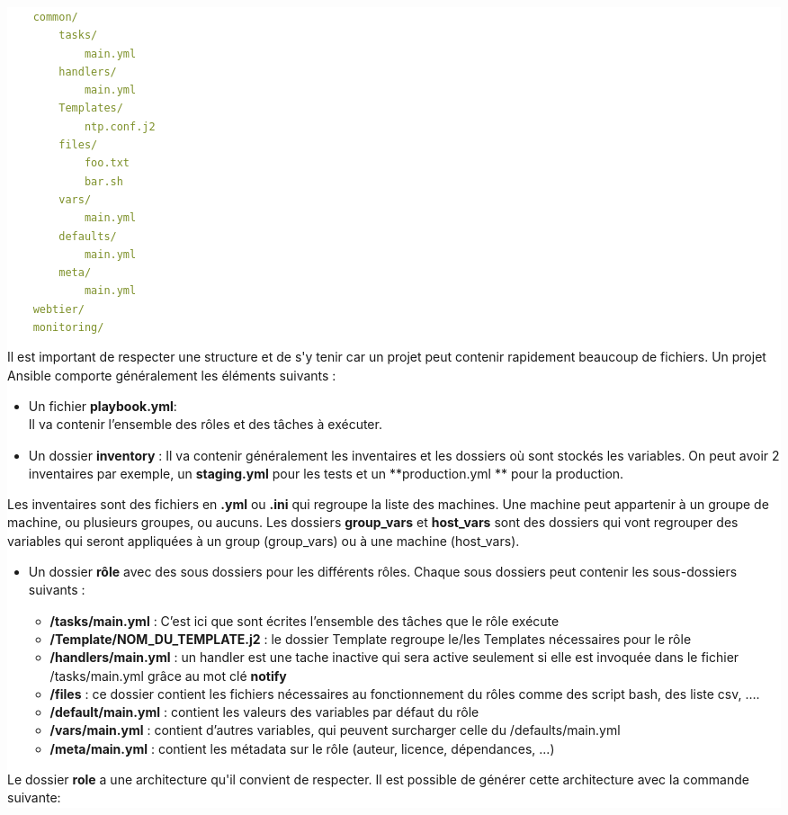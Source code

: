 ```yaml
    common/               
        tasks/            
            main.yml      
        handlers/        
            main.yml      
        Templates/        
            ntp.conf.j2   
        files/           
            foo.txt     
            bar.sh        
        vars/             
            main.yml      
        defaults/         
            main.yml      
        meta/             
            main.yml      
    webtier/              
    monitoring/           
```

Il est important de respecter une structure et de s'y tenir car un projet peut contenir rapidement beaucoup de fichiers. Un projet Ansible comporte généralement les éléments suivants :

- Un fichier **playbook.yml**:  
  Il va contenir l’ensemble des rôles et des tâches à exécuter.

- Un dossier **inventory** :
  Il va contenir généralement les inventaires et les dossiers où sont stockés les variables.
  On peut avoir 2 inventaires par exemple, un **staging.yml** pour les tests et un **production.yml ** pour la production. 

Les inventaires sont des fichiers en **.yml** ou **.ini** qui regroupe la liste des machines. Une machine peut appartenir à un groupe de machine, ou plusieurs groupes, ou aucuns.
Les dossiers **group_vars** et **host_vars** sont des dossiers qui vont regrouper des variables qui seront appliquées à un group (group_vars) ou à une machine (host_vars).

- Un dossier **rôle** avec des sous dossiers pour les différents rôles. Chaque sous dossiers peut contenir les sous-dossiers suivants :

  - **/tasks/main.yml** : C’est ici que sont écrites l’ensemble des tâches que le rôle exécute
  - **/Template/NOM_DU_TEMPLATE.j2** : le dossier Template regroupe le/les Templates nécessaires pour le rôle
  - **/handlers/main.yml** : un handler est une tache inactive qui sera active seulement si elle est invoquée dans le fichier /tasks/main.yml grâce au mot clé **notify**
  - **/files** : ce dossier contient les fichiers nécessaires au fonctionnement du rôles comme des script bash, des liste csv, ….
  - **/default/main.yml** : contient les valeurs des variables par défaut du rôle
  - **/vars/main.yml** : contient d’autres variables, qui peuvent surcharger celle du /defaults/main.yml
  - **/meta/main.yml** : contient les métadata sur le rôle (auteur, licence, dépendances, ...)

Le dossier **role** a une architecture qu'il convient de respecter. Il est possible de générer cette architecture avec la commande suivante:
